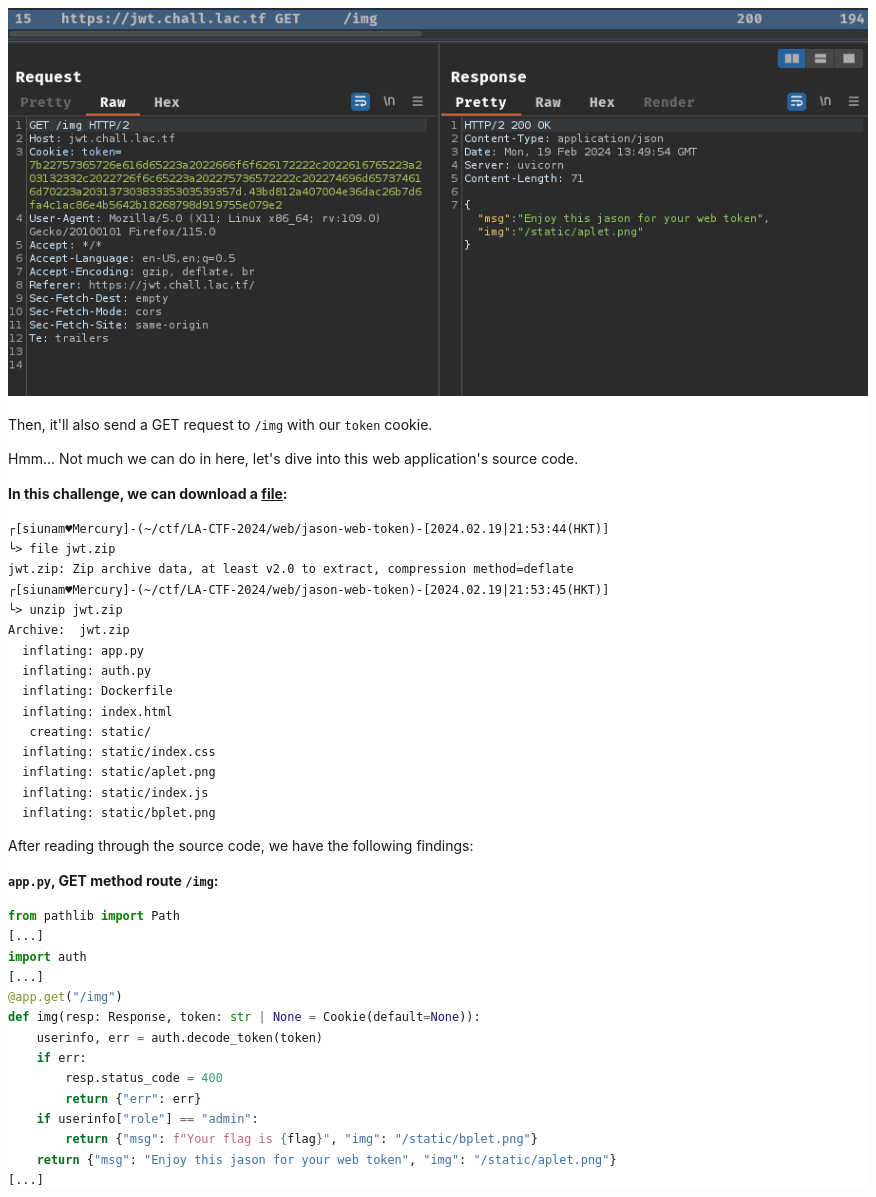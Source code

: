 ![](https://github.com/siunam321/CTF-Writeups/blob/main/LA-CTF-2024/images/Pasted%20image%2020240219215035.png)

Then, it'll also send a GET request to `/img` with our `token` cookie.

Hmm... Not much we can do in here, let's dive into this web application's source code.

**In this challenge, we can download a [file](https://github.com/siunam321/CTF-Writeups/blob/main/LA-CTF-2024/web/jason-web-token/jwt.zip):**
```shell
┌[siunam♥Mercury]-(~/ctf/LA-CTF-2024/web/jason-web-token)-[2024.02.19|21:53:44(HKT)]
└> file jwt.zip                                    
jwt.zip: Zip archive data, at least v2.0 to extract, compression method=deflate
┌[siunam♥Mercury]-(~/ctf/LA-CTF-2024/web/jason-web-token)-[2024.02.19|21:53:45(HKT)]
└> unzip jwt.zip        
Archive:  jwt.zip
  inflating: app.py                  
  inflating: auth.py                 
  inflating: Dockerfile              
  inflating: index.html              
   creating: static/
  inflating: static/index.css        
  inflating: static/aplet.png        
  inflating: static/index.js         
  inflating: static/bplet.png        
```

After reading through the source code, we have the following findings:

**`app.py`, GET method route `/img`:**
```python
from pathlib import Path
[...]
import auth
[...]
@app.get("/img")
def img(resp: Response, token: str | None = Cookie(default=None)):
    userinfo, err = auth.decode_token(token)
    if err:
        resp.status_code = 400
        return {"err": err}
    if userinfo["role"] == "admin":
        return {"msg": f"Your flag is {flag}", "img": "/static/bplet.png"}
    return {"msg": "Enjoy this jason for your web token", "img": "/static/aplet.png"}
[...]
```
